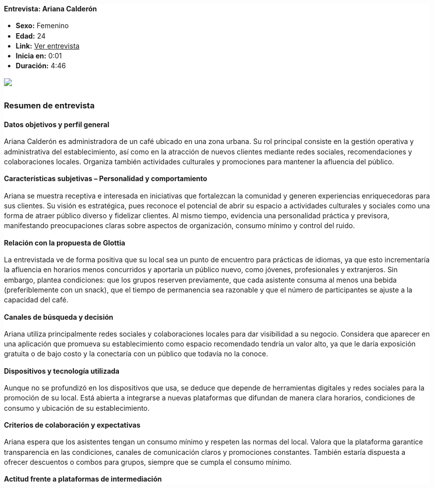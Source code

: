 **Entrevista: Ariana Calderón**  
- **Sexo:** Femenino  
- **Edad:** 24  
- **Link:** [Ver entrevista](https://www.youtube.com/watch?v=mSrdbDVvqAQ)  
- **Inicia en:** 0:01  
- **Duración:** 4:46
  
<img src="https://i.postimg.cc/MTQ8m3K0/sdadas.png"/>


### Resumen de entrevista

**Datos objetivos y perfil general** 

Ariana Calderón es administradora de un café ubicado en una zona urbana. Su rol principal consiste en la gestión operativa y administrativa del establecimiento, así como en la atracción de nuevos clientes mediante redes sociales, recomendaciones y colaboraciones locales. Organiza también actividades culturales y promociones para mantener la afluencia del público.

**Características subjetivas – Personalidad y comportamiento** 

Ariana se muestra receptiva e interesada en iniciativas que fortalezcan la comunidad y generen experiencias enriquecedoras para sus clientes. Su visión es estratégica, pues reconoce el potencial de abrir su espacio a actividades culturales y sociales como una forma de atraer público diverso y fidelizar clientes. Al mismo tiempo, evidencia una personalidad práctica y previsora, manifestando preocupaciones claras sobre aspectos de organización, consumo mínimo y control del ruido.

**Relación con la propuesta de Glottia** 

La entrevistada ve de forma positiva que su local sea un punto de encuentro para prácticas de idiomas, ya que esto incrementaría la afluencia en horarios menos concurridos y aportaría un público nuevo, como jóvenes, profesionales y extranjeros. Sin embargo, plantea condiciones: que los grupos reserven previamente, que cada asistente consuma al menos una bebida (preferiblemente con un snack), que el tiempo de permanencia sea razonable y que el número de participantes se ajuste a la capacidad del café.

**Canales de búsqueda y decisión** 

Ariana utiliza principalmente redes sociales y colaboraciones locales para dar visibilidad a su negocio. Considera que aparecer en una aplicación que promueva su establecimiento como espacio recomendado tendría un valor alto, ya que le daría exposición gratuita o de bajo costo y la conectaría con un público que todavía no la conoce.

**Dispositivos y tecnología utilizada** 

Aunque no se profundizó en los dispositivos que usa, se deduce que depende de herramientas digitales y redes sociales para la promoción de su local. Está abierta a integrarse a nuevas plataformas que difundan de manera clara horarios, condiciones de consumo y ubicación de su establecimiento.

**Criterios de colaboración y expectativas** 

Ariana espera que los asistentes tengan un consumo mínimo y respeten las normas del local. Valora que la plataforma garantice transparencia en las condiciones, canales de comunicación claros y promociones constantes. También estaría dispuesta a ofrecer descuentos o combos para grupos, siempre que se cumpla el consumo mínimo.

**Actitud frente a plataformas de intermediación** 
